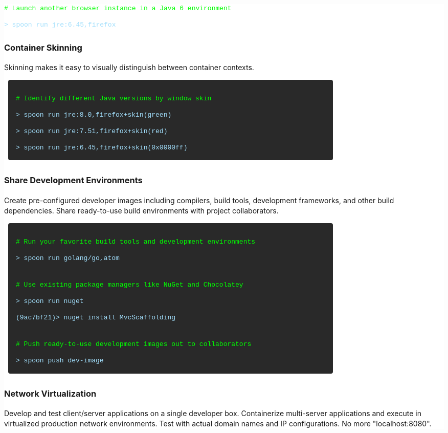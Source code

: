    <p style="font-size: 13px; margin-bottom: 0; color: #00FF00; font-family: Consolas, 'Liberation Mono', Menlo, Courier, monospace;"># Launch another browser instance in a Java 6 environment</p>
   <p style="font-size: 13px; margin-bottom: 0; color: #A2DFFC; font-family: Consolas, 'Liberation Mono', Menlo, Courier, monospace;">&gt; spoon run jre:6.45,firefox</p>
</div>

### Container Skinning

Skinning makes it easy to visually distinguish between container contexts.

<div style="width: 605px; margin: 0 8px; background-color: #292929; color: #949799; padding: 15px; border-radius: 4px; margin-bottom: 28px;">
   <p style="font-size: 13px; margin-bottom: 0; color: #00FF00; font-family: Consolas, 'Liberation Mono', Menlo, Courier, monospace;"># Identify different Java versions by window skin</p>
   <p style="font-size: 13px; margin-bottom: 0; color: #A2DFFC; font-family: Consolas, 'Liberation Mono', Menlo, Courier, monospace;">&gt; spoon run jre:8.0,firefox+skin(green)</p>
   <p style="font-size: 13px; margin-bottom: 0; color: #A2DFFC; font-family: Consolas, 'Liberation Mono', Menlo, Courier, monospace;">&gt; spoon run jre:7.51,firefox+skin(red)</p>
   <p style="font-size: 13px; margin-bottom: 0; color: #A2DFFC; font-family: Consolas, 'Liberation Mono', Menlo, Courier, monospace;">&gt; spoon run jre:6.45,firefox+skin(0x0000ff)</p>   
</div>

### Share Development Environments

Create pre-configured developer images including compilers, build tools, development frameworks, and other build dependencies. Share ready-to-use build environments with project collaborators.

<div style="width: 605px; margin: 0 8px; background-color: #292929; color: #949799; padding: 15px; border-radius: 4px; margin-bottom: 28px;">
   <p style="font-size: 13px; margin-bottom: 0; color: #00FF00; font-family: Consolas, 'Liberation Mono', Menlo, Courier, monospace;"># Run your favorite build tools and development environments</p>
   <p style="font-size: 13px; margin-bottom: 0; color: #A2DFFC; font-family: Consolas, 'Liberation Mono', Menlo, Courier, monospace;">&gt; spoon run golang/go,atom</p>
   <br>
   <p style="font-size: 13px; margin-bottom: 0; color: #00FF00; font-family: Consolas, 'Liberation Mono', Menlo, Courier, monospace;"># Use existing package managers like NuGet and Chocolatey</p>
   <p style="font-size: 13px; margin-bottom: 0; color: #A2DFFC; font-family: Consolas, 'Liberation Mono', Menlo, Courier, monospace;">&gt; spoon run nuget</p>
   <p style="font-size: 13px; margin-bottom: 0; color: #A2DFFC; font-family: Consolas, 'Liberation Mono', Menlo, Courier, monospace;">(9ac7bf21)&gt; nuget install MvcScaffolding</p>
   <br>
   <p style="font-size: 13px; margin-bottom: 0; color: #00FF00; font-family: Consolas, 'Liberation Mono', Menlo, Courier, monospace;"># Push ready-to-use development images out to collaborators</p>
   <p style="font-size: 13px; margin-bottom: 0; color: #A2DFFC; font-family: Consolas, 'Liberation Mono', Menlo, Courier, monospace;">&gt; spoon push dev-image</p>
</div>

### Network Virtualization

Develop and test client/server applications on a single developer box. Containerize multi-server applications and execute in virtualized production network environments. Test with actual domain names and IP configurations.
No more "localhost:8080".
